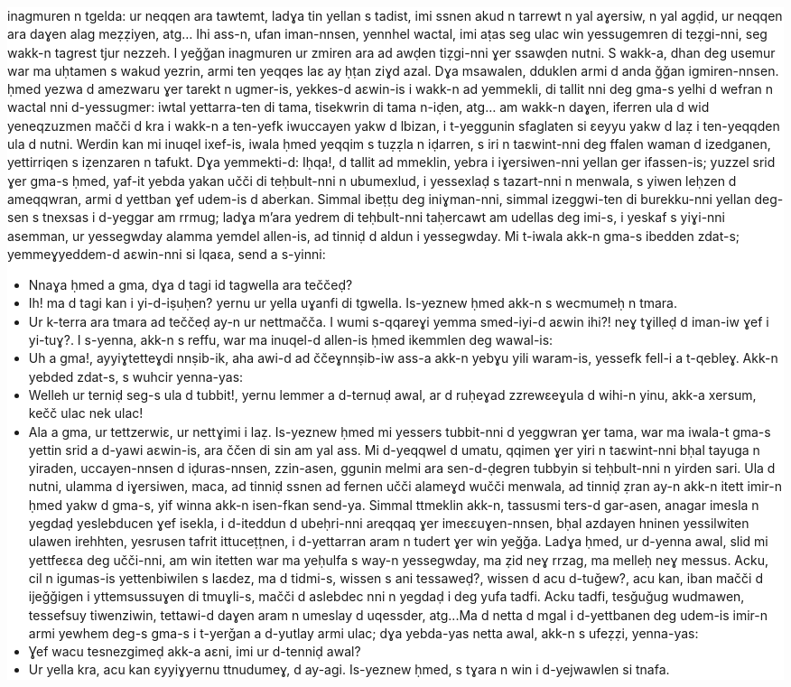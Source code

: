 inagmuren n tgelda: ur neqqen ara tawtemt, ladɣa tin yellan s tadist,
imi ssnen akud n tarrewt n yal aɣersiw, n yal agḍid, ur neqqen ara
daɣen alag meẓẓiyen, atg… Ihi ass-n, ufan iman-nnsen, yennhel
wactal, imi aṭas seg ulac win yessugemren di teẓgi-nni, seg wakk-n
tagrest tjur nezzeh.
I yeǧǧan inagmuren ur zmiren ara ad awḍen tiẓgi-nni  ɣer ssawḍen
nutni. S wakk-a, dhan deg usemur war ma uḥtamen s wakud yezrin,
armi ten yeqqes laɛ ay ḥṭan ziɣd azal. Dɣa msawalen, dduklen armi
d anda ǧǧan igmiren-nnsen. ḥmed yezwa d amezwaru  ɣer tarekt n
ugmer-is, yekkes-d aɛwin-is i wakk-n ad yemmekli, di tallit nni deg
gma-s yelhi d wefran n wactal nni d-yessugmer: iwtal yettarra-ten di
tama, tisekwrin di tama n-iḍen, atg… am wakk-n daɣen, iferren ula d
wid yeneqzuzmen mačči d kra i wakk-n a ten-yefk iwuccayen yakw d
lbizan, i t-yeggunin sfaglaten si ɛeyyu yakw d laẓ i ten-yeqqden ula d
nutni. Werdin kan mi inuqel ixef-is, iwala ḥmed yeqqim s tuẓẓla n
iḍarren, s iri n taɛwint-nni deg ffalen waman d izedganen, yettirriqen
s iẓenzaren n tafukt.
Dɣa yemmekti-d: Iḥqa!, d tallit ad mmeklin, yebra i iɣersiwen-nni
yellan ger ifassen-is; yuzzel srid  ɣer gma-s ḥmed, yaf-it yebda yakan
učči di teḥbult-nni n ubumexlud, i yessexlaḍ s tazart-nni n
menwala, s yiwen leḥzen d ameqqwran, armi d yettban ɣef udem-is
d aberkan. Simmal ibeṭṭu deg iniɣman-nni, simmal izeggwi-ten di
burekku-nni yellan deg-sen s tnexsas i d-yeggar am rrmug; ladɣa
m’ara yedrem di teḥbult-nni taḥercawt am udellas deg imi-s, i yeskaf
s yiɣi-nni asemman, ur yessegwday alamma yemdel allen-is, ad
tinniḍ d aldun i yessegwday. Mi t-iwala akk-n gma-s ibedden zdat-s;
yemmeɣyeddem-d aɛwin-nni si lqaɛa, send a s-yinni:
- Nnaɣa ḥmed a gma, dɣa d tagi id tagwella ara teččeḍ?
- Ih! ma d tagi kan i yi-d-iṣuḥen? yernu ur yella uɣanfi di tgwella. Is-yeznew ḥmed akk-n s wecmumeḥ n tmara.
- Ur k-terra ara tmara ad teččeḍ ay-n ur nettmačča. I wumi s-qqareɣi
yemma smed-iyi-d aɛwin ihi?! neɣ tɣilleḍ d iman-iw ɣef i yi-tuɣ?. I
s-yenna, akk-n s reffu, war ma inuqel-d allen-is ḥmed ikemmlen deg wawal-is:
- Uh a gma!, ayyiɣtetteɣdi nnṣib-ik, aha awi-d ad ččeɣnnṣib-iw ass-a akk-n yebɣu yili waram-is, yessefk fell-i a t-qebleɣ.
Akk-n yebded zdat-s, s wuhcir yenna-yas:
- Welleh ur terniḍ seg-s ula d tubbit!, yernu lemmer a d-ternuḍ awal,
ar d ruḥeɣad zzrewɛeɣula d wihi-n yinu, akk-a xersum, kečč ulac nek ulac!
- Ala a gma, ur tettzerwiɛ, ur nettɣimi i laẓ. Is-yeznew ḥmed mi
yessers tubbit-nni d yeggwran  ɣer tama, war ma iwala-t gma-s yettin
srid a d-yawi aɛwin-is, ara ččen di sin am yal ass.
Mi d-yeqqwel d umatu, qqimen  ɣer yiri n taɛwint-nni bḥal tayuga n
yiraden, uccayen-nnsen d iḍuras-nnsen, zzin-asen, ggunin melmi ara
sen-d-ḍegren tubbyin si teḥbult-nni n yirden sari. Ula d nutni,
ulamma d iɣersiwen, maca, ad tinniḍ ssnen ad fernen učči alameɣd
wučči menwala, ad tinniḍ ẓran ay-n akk-n itett imir-n ḥmed yakw d
gma-s, yif winna akk-n isen-fkan send-ya.
Simmal ttmeklin akk-n, tassusmi ters-d gar-asen, anagar imesla n
yegdaḍ yeslebducen ɣef isekla, i d-iteddun d ubeḥri-nni areqqaq  ɣer
imeɛɛuɣen-nnsen, bḥal azdayen hninen yessilwiten ulawen irehhten,
yesrusen tafrit ittuceṭṭnen, i d-yettarran aram n tudert  ɣer win yeǧǧa.
Ladɣa ḥmed, ur d-yenna awal, slid mi yettfeɛɛa deg učči-nni, am win
itetten war ma yeḥulfa s way-n yessegwday, ma ẓid neɣ rrzag, ma
melleḥ neɣ messus. Acku, cil n igumas-is yettenbiwilen s laɛdez, ma
d tidmi-s, wissen s ani tessaweḍ?, wissen d acu d-tuǧew?, acu kan,
iban mačči d ijeǧǧigen i yttemsussuɣen di tmuɣli-s, mačči d aslebdec
nni n yegdaḍ i deg yufa tadfi. Acku tadfi, tesǧuǧug wudmawen,
tessefsuy tiwenziwin, tettawi-d daɣen aram n umeslay d uqessder,
atg...Ma d netta d mgal i d-yettbanen deg udem-is imir-n armi
yewhem deg-s gma-s i t-yerǧan a d-yutlay armi ulac; dɣa yebda-yas
netta awal, akk-n s ufeẓẓi, yenna-yas:
- Ɣef wacu tesnezgimeḍ akk-a aɛni, imi ur d-tenniḍ awal?
- Ur yella kra, acu kan ɛyyiɣyernu ttnudumeɣ, d ay-agi.
Is-yeznew ḥmed, s tɣara n win i d-yejwawlen si tnafa.